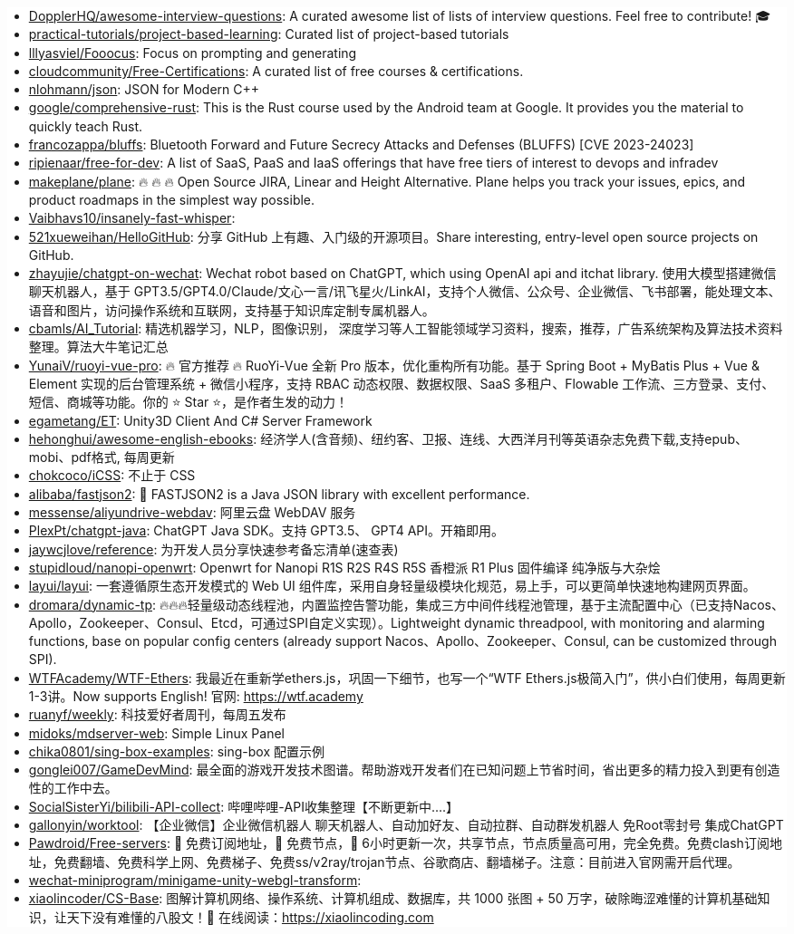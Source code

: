 - [DopplerHQ/awesome-interview-questions](https://github.com/DopplerHQ/awesome-interview-questions): A curated awesome list of lists of interview questions. Feel free to contribute! 🎓
- [practical-tutorials/project-based-learning](https://github.com/practical-tutorials/project-based-learning): Curated list of project-based tutorials
- [lllyasviel/Fooocus](https://github.com/lllyasviel/Fooocus): Focus on prompting and generating
- [cloudcommunity/Free-Certifications](https://github.com/cloudcommunity/Free-Certifications): A curated list of free courses & certifications.
- [nlohmann/json](https://github.com/nlohmann/json): JSON for Modern C++
- [google/comprehensive-rust](https://github.com/google/comprehensive-rust): This is the Rust course used by the Android team at Google. It provides you the material to quickly teach Rust.
- [francozappa/bluffs](https://github.com/francozappa/bluffs): Bluetooth Forward and Future Secrecy Attacks and Defenses (BLUFFS) [CVE 2023-24023]
- [ripienaar/free-for-dev](https://github.com/ripienaar/free-for-dev): A list of SaaS, PaaS and IaaS offerings that have free tiers of interest to devops and infradev
- [makeplane/plane](https://github.com/makeplane/plane): 🔥 🔥 🔥 Open Source JIRA, Linear and Height Alternative. Plane helps you track your issues, epics, and product roadmaps in the simplest way possible.
- [Vaibhavs10/insanely-fast-whisper](https://github.com/Vaibhavs10/insanely-fast-whisper): 
- [521xueweihan/HelloGitHub](https://github.com/521xueweihan/HelloGitHub): 分享 GitHub 上有趣、入门级的开源项目。Share interesting, entry-level open source projects on GitHub.
- [zhayujie/chatgpt-on-wechat](https://github.com/zhayujie/chatgpt-on-wechat): Wechat robot based on ChatGPT, which using OpenAI api and itchat library. 使用大模型搭建微信聊天机器人，基于 GPT3.5/GPT4.0/Claude/文心一言/讯飞星火/LinkAI，支持个人微信、公众号、企业微信、飞书部署，能处理文本、语音和图片，访问操作系统和互联网，支持基于知识库定制专属机器人。
- [cbamls/AI_Tutorial](https://github.com/cbamls/AI_Tutorial): 精选机器学习，NLP，图像识别， 深度学习等人工智能领域学习资料，搜索，推荐，广告系统架构及算法技术资料整理。算法大牛笔记汇总
- [YunaiV/ruoyi-vue-pro](https://github.com/YunaiV/ruoyi-vue-pro): 🔥 官方推荐 🔥 RuoYi-Vue 全新 Pro 版本，优化重构所有功能。基于 Spring Boot + MyBatis Plus + Vue & Element 实现的后台管理系统 + 微信小程序，支持 RBAC 动态权限、数据权限、SaaS 多租户、Flowable 工作流、三方登录、支付、短信、商城等功能。你的 ⭐️ Star ⭐️，是作者生发的动力！
- [egametang/ET](https://github.com/egametang/ET): Unity3D Client And C# Server Framework
- [hehonghui/awesome-english-ebooks](https://github.com/hehonghui/awesome-english-ebooks): 经济学人(含音频)、纽约客、卫报、连线、大西洋月刊等英语杂志免费下载,支持epub、mobi、pdf格式, 每周更新
- [chokcoco/iCSS](https://github.com/chokcoco/iCSS): 不止于 CSS
- [alibaba/fastjson2](https://github.com/alibaba/fastjson2): 🚄 FASTJSON2 is a Java JSON library with excellent performance.
- [messense/aliyundrive-webdav](https://github.com/messense/aliyundrive-webdav): 阿里云盘 WebDAV 服务
- [PlexPt/chatgpt-java](https://github.com/PlexPt/chatgpt-java): ChatGPT Java SDK。支持 GPT3.5、 GPT4 API。开箱即用。
- [jaywcjlove/reference](https://github.com/jaywcjlove/reference): 为开发人员分享快速参考备忘清单(速查表)
- [stupidloud/nanopi-openwrt](https://github.com/stupidloud/nanopi-openwrt): Openwrt for Nanopi R1S R2S R4S R5S 香橙派 R1 Plus 固件编译 纯净版与大杂烩
- [layui/layui](https://github.com/layui/layui): 一套遵循原生态开发模式的 Web UI 组件库，采用自身轻量级模块化规范，易上手，可以更简单快速地构建网页界面。
- [dromara/dynamic-tp](https://github.com/dromara/dynamic-tp): 🔥🔥🔥轻量级动态线程池，内置监控告警功能，集成三方中间件线程池管理，基于主流配置中心（已支持Nacos、Apollo，Zookeeper、Consul、Etcd，可通过SPI自定义实现）。Lightweight dynamic threadpool, with monitoring and alarming functions, base on popular config centers (already support Nacos、Apollo、Zookeeper、Consul, can be customized through SPI).
- [WTFAcademy/WTF-Ethers](https://github.com/WTFAcademy/WTF-Ethers): 我最近在重新学ethers.js，巩固一下细节，也写一个“WTF Ethers.js极简入门”，供小白们使用，每周更新1-3讲。Now supports English! 官网: https://wtf.academy
- [ruanyf/weekly](https://github.com/ruanyf/weekly): 科技爱好者周刊，每周五发布
- [midoks/mdserver-web](https://github.com/midoks/mdserver-web): Simple Linux Panel
- [chika0801/sing-box-examples](https://github.com/chika0801/sing-box-examples): sing-box 配置示例
- [gonglei007/GameDevMind](https://github.com/gonglei007/GameDevMind): 最全面的游戏开发技术图谱。帮助游戏开发者们在已知问题上节省时间，省出更多的精力投入到更有创造性的工作中去。
- [SocialSisterYi/bilibili-API-collect](https://github.com/SocialSisterYi/bilibili-API-collect): 哔哩哔哩-API收集整理【不断更新中....】
- [gallonyin/worktool](https://github.com/gallonyin/worktool): 【企业微信】企业微信机器人 聊天机器人、自动加好友、自动拉群、自动群发机器人 免Root零封号 集成ChatGPT
- [Pawdroid/Free-servers](https://github.com/Pawdroid/Free-servers): 🚀 免费订阅地址，🚀 免费节点，🚀 6小时更新一次，共享节点，节点质量高可用，完全免费。免费clash订阅地址，免费翻墙、免费科学上网、免费梯子、免费ss/v2ray/trojan节点、谷歌商店、翻墙梯子。注意：目前进入官网需开启代理。
- [wechat-miniprogram/minigame-unity-webgl-transform](https://github.com/wechat-miniprogram/minigame-unity-webgl-transform): 
- [xiaolincoder/CS-Base](https://github.com/xiaolincoder/CS-Base): 图解计算机网络、操作系统、计算机组成、数据库，共 1000 张图 + 50 万字，破除晦涩难懂的计算机基础知识，让天下没有难懂的八股文！🚀 在线阅读：https://xiaolincoding.com